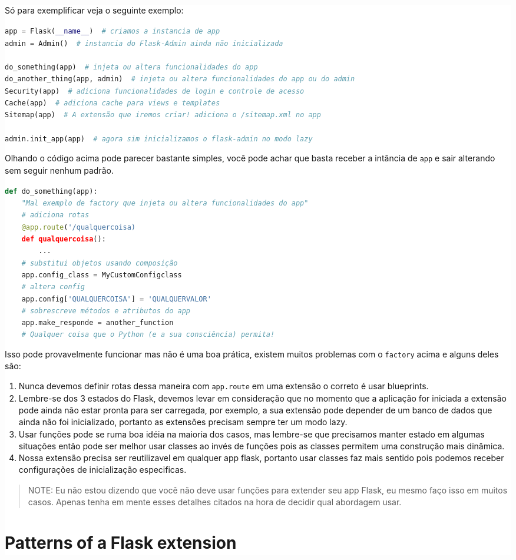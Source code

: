 Só para exemplificar veja o seguinte exemplo:

```python
app = Flask(__name__)  # criamos a instancia de app
admin = Admin()  # instancia do Flask-Admin ainda não inicializada

do_something(app)  # injeta ou altera funcionalidades do app
do_another_thing(app, admin)  # injeta ou altera funcionalidades do app ou do admin
Security(app)  # adiciona funcionalidades de login e controle de acesso
Cache(app)  # adiciona cache para views e templates
Sitemap(app)  # A extensão que iremos criar! adiciona o /sitemap.xml no app

admin.init_app(app)  # agora sim inicializamos o flask-admin no modo lazy
```

Olhando o código acima pode parecer bastante simples, você pode achar que basta
receber a intância de `app` e sair alterando sem seguir nenhum padrão.

```python
def do_something(app):
    "Mal exemplo de factory que injeta ou altera funcionalidades do app"
    # adiciona rotas
    @app.route('/qualquercoisa)
    def qualquercoisa():
        ...
    # substitui objetos usando composição
    app.config_class = MyCustomConfigclass
    # altera config
    app.config['QUALQUERCOISA'] = 'QUALQUERVALOR'
    # sobrescreve métodos e atributos do app
    app.make_responde = another_function
    # Qualquer coisa que o Python (e a sua consciência) permita!
```

Isso pode provavelmente funcionar mas não é uma boa prática, existem muitos
problemas com o `factory` acima e alguns deles são:

1. Nunca devemos definir rotas dessa maneira com `app.route` em uma extensão o correto é usar blueprints.
2. Lembre-se dos 3 estados do Flask, devemos levar em consideração que no momento
que a aplicação for iniciada a extensão pode ainda não estar pronta para ser carregada,
por exemplo, a sua extensão pode depender de um banco de dados que ainda não
foi inicializado, portanto as extensões precisam sempre ter um modo lazy.
3. Usar funções pode se ruma boa idéia na maioria dos casos, mas lembre-se que
precisamos manter estado em algumas situações então pode ser melhor usar
classes ao invés de funções pois as classes permitem uma construção mais dinâmica.
4. Nossa extensão precisa ser reutilizavel em qualquer app flask, portanto usar
classes faz mais sentido pois podemos receber configurações de inicialização especificas.

> NOTE: Eu não estou dizendo que você não deve usar funções para extender seu app
Flask, eu mesmo faço isso em muitos casos. Apenas tenha em mente esses detalhes
citados  na hora de decidir qual abordagem usar.

# Patterns of a Flask extension
